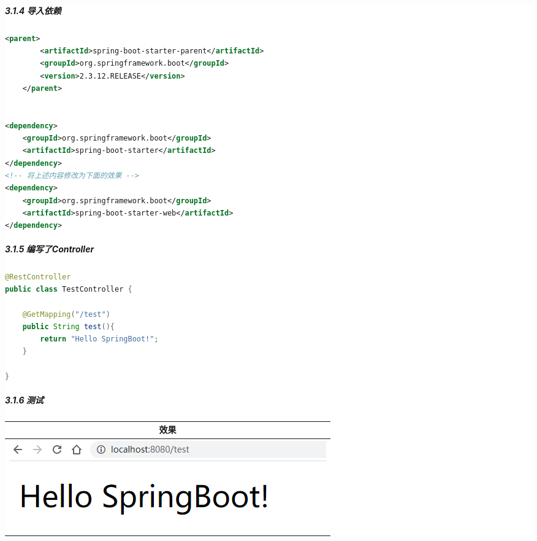

##### 3.1.4 导入依赖



```xml
<parent>
        <artifactId>spring-boot-starter-parent</artifactId>
        <groupId>org.springframework.boot</groupId>
        <version>2.3.12.RELEASE</version>
    </parent>


<dependency>
    <groupId>org.springframework.boot</groupId>
    <artifactId>spring-boot-starter</artifactId>
</dependency>
<!-- 将上述内容修改为下面的效果 -->
<dependency>
    <groupId>org.springframework.boot</groupId>
    <artifactId>spring-boot-starter-web</artifactId>
</dependency>
```



##### 3.1.5 编写了Controller



```java
@RestController
public class TestController {

    @GetMapping("/test")
    public String test(){
        return "Hello SpringBoot!";
    }

}
```



##### 3.1.6 测试

| 效果                                                         |
| ------------------------------------------------------------ |
| ![img](06-SpringBoot教程.assets/1646012852846-4b893fcb-4fba-4a71-a87e-add36179ce62.png) |
